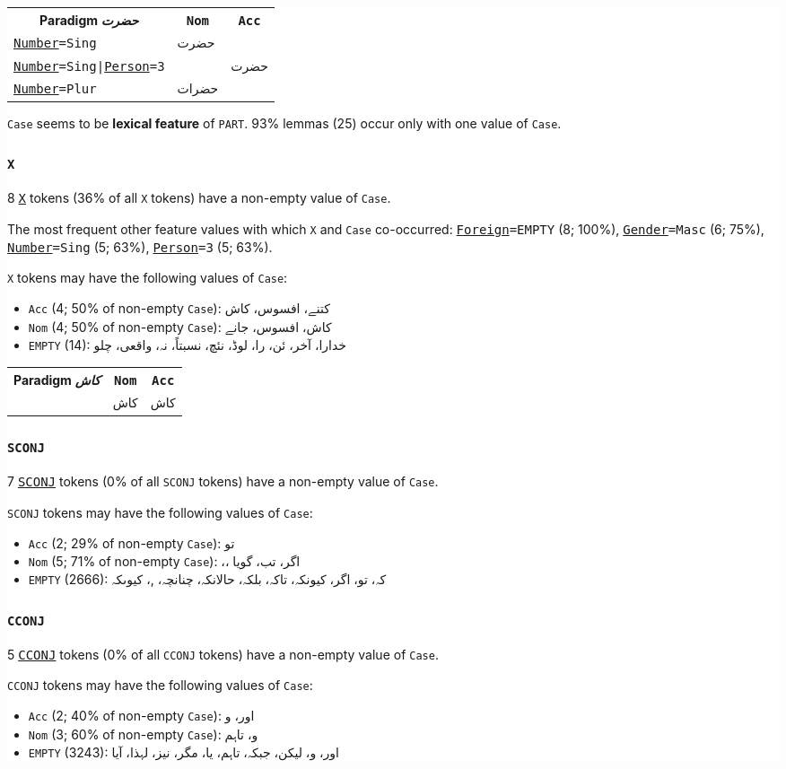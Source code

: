 <table>
  <tr><th>Paradigm <i>حضرت</i></th><th><tt>Nom</tt></th><th><tt>Acc</tt></th></tr>
  <tr><td><tt><tt><a href="ur-feat-Number.html">Number</a></tt><tt>=Sing</tt></tt></td><td>حضرت</td><td></td></tr>
  <tr><td><tt><tt><a href="ur-feat-Number.html">Number</a></tt><tt>=Sing</tt>|<tt><a href="ur-feat-Person.html">Person</a></tt><tt>=3</tt></tt></td><td></td><td>حضرت</td></tr>
  <tr><td><tt><tt><a href="ur-feat-Number.html">Number</a></tt><tt>=Plur</tt></tt></td><td>حضرات</td><td></td></tr>
</table>

`Case` seems to be **lexical feature** of `PART`. 93% lemmas (25) occur only with one value of `Case`.

### `X`

8 <tt><a href="ur-pos-X.html">X</a></tt> tokens (36% of all `X` tokens) have a non-empty value of `Case`.

The most frequent other feature values with which `X` and `Case` co-occurred: <tt><a href="ur-feat-Foreign.html">Foreign</a></tt><tt>=EMPTY</tt> (8; 100%), <tt><a href="ur-feat-Gender.html">Gender</a></tt><tt>=Masc</tt> (6; 75%), <tt><a href="ur-feat-Number.html">Number</a></tt><tt>=Sing</tt> (5; 63%), <tt><a href="ur-feat-Person.html">Person</a></tt><tt>=3</tt> (5; 63%).

`X` tokens may have the following values of `Case`:

* `Acc` (4; 50% of non-empty `Case`): کتنے، افسوس، کاش
* `Nom` (4; 50% of non-empty `Case`): کاش، افسوس، جانے
* `EMPTY` (14): خدارا، آخر، ئن، را، لوڈ، نئچ، نسبتاً، نہ، واقعی، چلو

<table>
  <tr><th>Paradigm <i>کاش</i></th><th><tt>Nom</tt></th><th><tt>Acc</tt></th></tr>
  <tr><td><tt></tt></td><td>کاش</td><td>کاش</td></tr>
</table>

### `SCONJ`

7 <tt><a href="ur-pos-SCONJ.html">SCONJ</a></tt> tokens (0% of all `SCONJ` tokens) have a non-empty value of `Case`.

`SCONJ` tokens may have the following values of `Case`:

* `Acc` (2; 29% of non-empty `Case`): تو
* `Nom` (5; 71% of non-empty `Case`): ،، اگر، تب، گویا
* `EMPTY` (2666): کہ، تو، اگر، کیونکہ، تاکہ، بلکہ، حالانکہ، چنانچہ، ,، کیوںکہ

### `CCONJ`

5 <tt><a href="ur-pos-CCONJ.html">CCONJ</a></tt> tokens (0% of all `CCONJ` tokens) have a non-empty value of `Case`.

`CCONJ` tokens may have the following values of `Case`:

* `Acc` (2; 40% of non-empty `Case`): اور، و
* `Nom` (3; 60% of non-empty `Case`): و، تاہم
* `EMPTY` (3243): اور، و، لیکن، جبکہ، تاہم، یا، مگر، نیز، لہذا، آیا
